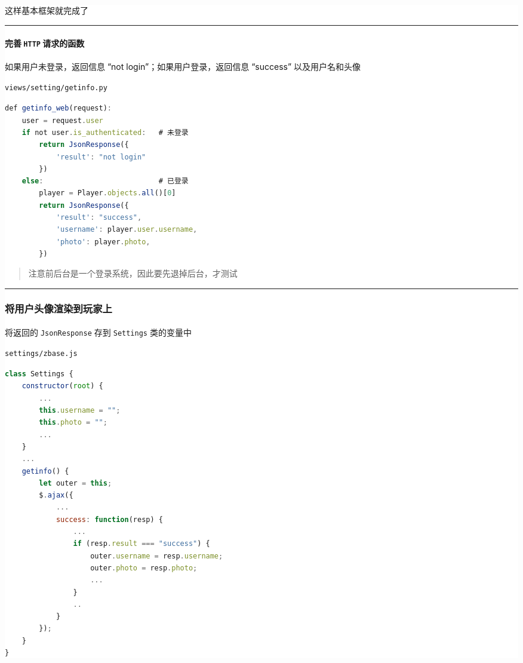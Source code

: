 这样基本框架就完成了

---

#### 完善 `HTTP` 请求的函数

如果用户未登录，返回信息 “not login”；如果用户登录，返回信息 “success” 以及用户名和头像



`views/setting/getinfo.py`

```javascript
def getinfo_web(request):
    user = request.user
    if not user.is_authenticated:   # 未登录
        return JsonResponse({
            'result': "not login"
        })
    else:                           # 已登录
        player = Player.objects.all()[0]
        return JsonResponse({
            'result': "success",
            'username': player.user.username,
            'photo': player.photo,
        })
```

> 注意前后台是一个登录系统，因此要先退掉后台，才测试

---

### 将用户头像渲染到玩家上

将返回的 `JsonResponse` 存到 `Settings` 类的变量中



`settings/zbase.js`

```javascript
class Settings {
    constructor(root) {
        ...
        this.username = "";
        this.photo = "";
        ...
    }
    ...
    getinfo() {
        let outer = this;
        $.ajax({
            ...
            success: function(resp) {
                ...
                if (resp.result === "success") {
                    outer.username = resp.username;
                    outer.photo = resp.photo;
                    ...
                }
                ..
            }
        });
    }
}
```
